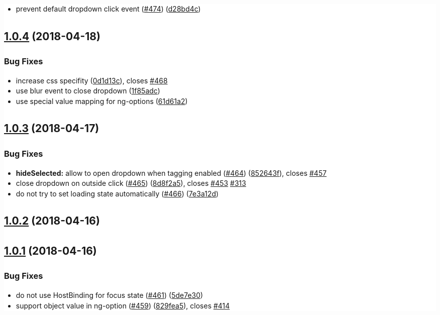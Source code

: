* prevent default dropdown click event ([#474](https://github.com/ng-select/ng-select/issues/474)) ([d28bd4c](https://github.com/ng-select/ng-select/commit/d28bd4c))



<a name="1.0.4"></a>
## [1.0.4](https://github.com/ng-select/ng-select/compare/v1.0.3...v1.0.4) (2018-04-18)


### Bug Fixes

* increase css specifity ([0d1d13c](https://github.com/ng-select/ng-select/commit/0d1d13c)), closes [#468](https://github.com/ng-select/ng-select/issues/468)
* use blur event to close dropdown ([1f85adc](https://github.com/ng-select/ng-select/commit/1f85adc))
* use special value mapping for ng-options ([61d61a2](https://github.com/ng-select/ng-select/commit/61d61a2))



<a name="1.0.3"></a>
## [1.0.3](https://github.com/ng-select/ng-select/compare/v1.0.2...v1.0.3) (2018-04-17)


### Bug Fixes

* **hideSelected:** allow to open dropdown when tagging enabled ([#464](https://github.com/ng-select/ng-select/issues/464)) ([852643f](https://github.com/ng-select/ng-select/commit/852643f)), closes [#457](https://github.com/ng-select/ng-select/issues/457)
* close dropdown on outside click ([#465](https://github.com/ng-select/ng-select/issues/465)) ([8d8f2a5](https://github.com/ng-select/ng-select/commit/8d8f2a5)), closes [#453](https://github.com/ng-select/ng-select/issues/453) [#313](https://github.com/ng-select/ng-select/issues/313)
* do not try to set loading state automatically ([#466](https://github.com/ng-select/ng-select/issues/466)) ([7e3a12d](https://github.com/ng-select/ng-select/commit/7e3a12d))



<a name="1.0.2"></a>
## [1.0.2](https://github.com/ng-select/ng-select/compare/v1.0.1...v1.0.2) (2018-04-16)



<a name="1.0.1"></a>
## [1.0.1](https://github.com/ng-select/ng-select/compare/v1.0.1-rc.0...v1.0.1) (2018-04-16)


### Bug Fixes

* do not use HostBinding for focus state ([#461](https://github.com/ng-select/ng-select/issues/461)) ([5de7e30](https://github.com/ng-select/ng-select/commit/5de7e30))
* support object value in ng-option ([#459](https://github.com/ng-select/ng-select/issues/459)) ([829fea5](https://github.com/ng-select/ng-select/commit/829fea5)), closes [#414](https://github.com/ng-select/ng-select/issues/414)
